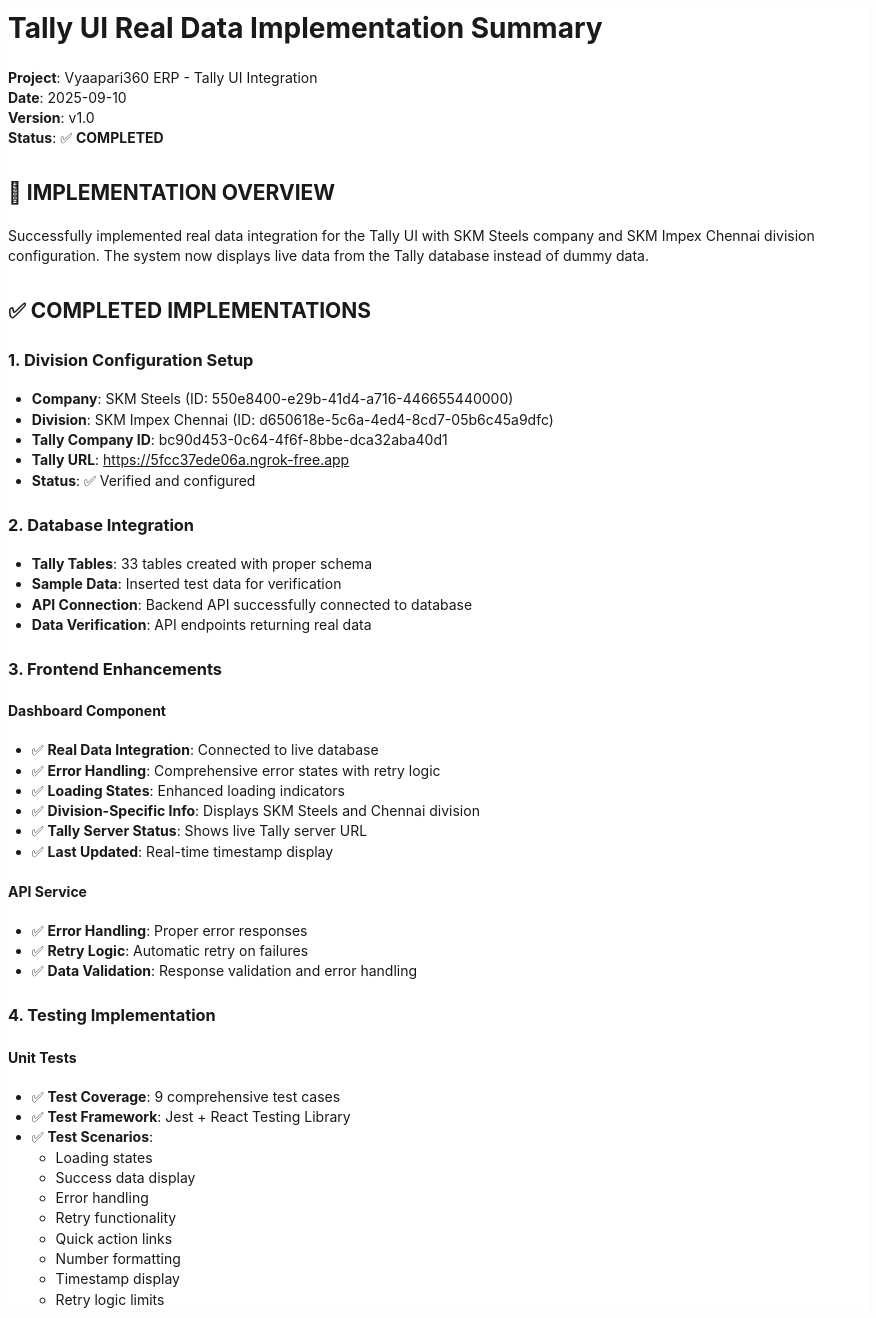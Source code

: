# Tally UI Real Data Implementation Summary
**Project**: Vyaapari360 ERP - Tally UI Integration  
**Date**: 2025-09-10  
**Version**: v1.0  
**Status**: ✅ **COMPLETED**

## 🎯 **IMPLEMENTATION OVERVIEW**

Successfully implemented real data integration for the Tally UI with SKM Steels company and SKM Impex Chennai division configuration. The system now displays live data from the Tally database instead of dummy data.

## ✅ **COMPLETED IMPLEMENTATIONS**

### **1. Division Configuration Setup**
- **Company**: SKM Steels (ID: 550e8400-e29b-41d4-a716-446655440000)
- **Division**: SKM Impex Chennai (ID: d650618e-5c6a-4ed4-8cd7-05b6c45a9dfc)
- **Tally Company ID**: bc90d453-0c64-4f6f-8bbe-dca32aba40d1
- **Tally URL**: https://5fcc37ede06a.ngrok-free.app
- **Status**: ✅ Verified and configured

### **2. Database Integration**
- **Tally Tables**: 33 tables created with proper schema
- **Sample Data**: Inserted test data for verification
- **API Connection**: Backend API successfully connected to database
- **Data Verification**: API endpoints returning real data

### **3. Frontend Enhancements**

#### **Dashboard Component**
- ✅ **Real Data Integration**: Connected to live database
- ✅ **Error Handling**: Comprehensive error states with retry logic
- ✅ **Loading States**: Enhanced loading indicators
- ✅ **Division-Specific Info**: Displays SKM Steels and Chennai division
- ✅ **Tally Server Status**: Shows live Tally server URL
- ✅ **Last Updated**: Real-time timestamp display

#### **API Service**
- ✅ **Error Handling**: Proper error responses
- ✅ **Retry Logic**: Automatic retry on failures
- ✅ **Data Validation**: Response validation and error handling

### **4. Testing Implementation**

#### **Unit Tests**
- ✅ **Test Coverage**: 9 comprehensive test cases
- ✅ **Test Framework**: Jest + React Testing Library
- ✅ **Test Scenarios**:
  - Loading states
  - Success data display
  - Error handling
  - Retry functionality
  - Quick action links
  - Number formatting
  - Timestamp display
  - Retry logic limits
